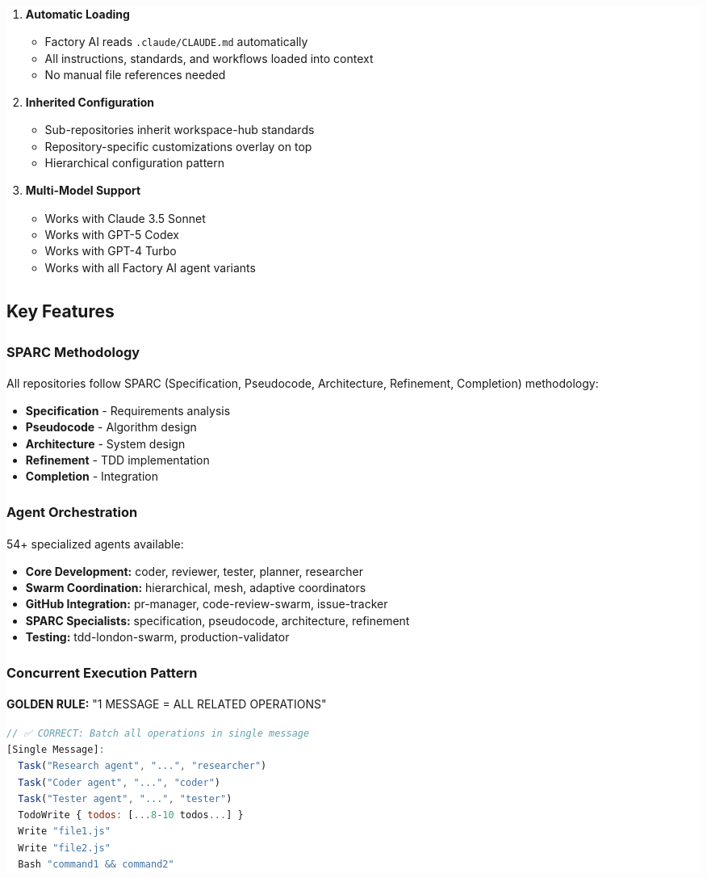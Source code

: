 1. **Automatic Loading**
   - Factory AI reads `.claude/CLAUDE.md` automatically
   - All instructions, standards, and workflows loaded into context
   - No manual file references needed

2. **Inherited Configuration**
   - Sub-repositories inherit workspace-hub standards
   - Repository-specific customizations overlay on top
   - Hierarchical configuration pattern

3. **Multi-Model Support**
   - Works with Claude 3.5 Sonnet
   - Works with GPT-5 Codex
   - Works with GPT-4 Turbo
   - Works with all Factory AI agent variants

## Key Features

### SPARC Methodology

All repositories follow SPARC (Specification, Pseudocode, Architecture, Refinement, Completion) methodology:

- **Specification** - Requirements analysis
- **Pseudocode** - Algorithm design
- **Architecture** - System design
- **Refinement** - TDD implementation
- **Completion** - Integration

### Agent Orchestration

54+ specialized agents available:

- **Core Development:** coder, reviewer, tester, planner, researcher
- **Swarm Coordination:** hierarchical, mesh, adaptive coordinators
- **GitHub Integration:** pr-manager, code-review-swarm, issue-tracker
- **SPARC Specialists:** specification, pseudocode, architecture, refinement
- **Testing:** tdd-london-swarm, production-validator

### Concurrent Execution Pattern

**GOLDEN RULE:** "1 MESSAGE = ALL RELATED OPERATIONS"

```javascript
// ✅ CORRECT: Batch all operations in single message
[Single Message]:
  Task("Research agent", "...", "researcher")
  Task("Coder agent", "...", "coder")
  Task("Tester agent", "...", "tester")
  TodoWrite { todos: [...8-10 todos...] }
  Write "file1.js"
  Write "file2.js"
  Bash "command1 && command2"
```
